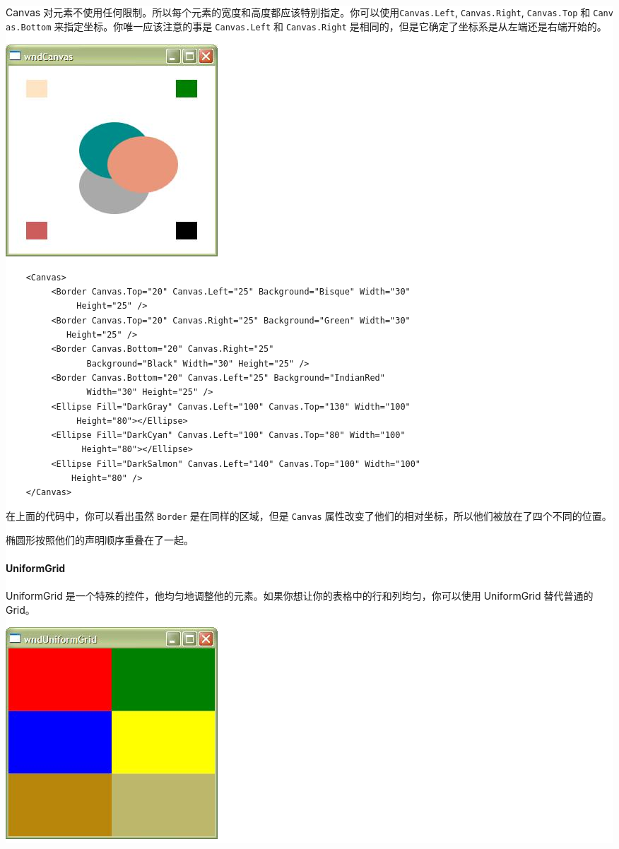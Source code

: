 Canvas 对元素不使用任何限制。所以每个元素的宽度和高度都应该特别指定。你可以使用`Canvas.Left`, `Canvas.Right`, `Canvas.Top` 和 `Canvas.Bottom` 来指定坐标。你唯一应该注意的事是 `Canvas.Left` 和 `Canvas.Right` 是相同的，但是它确定了坐标系是从左端还是右端开始的。

![Canvas.JPG](/images/post/wpf2/Canvas.JPG)

        <Canvas>
             <Border Canvas.Top="20" Canvas.Left="25" Background="Bisque" Width="30" 
                  Height="25" />
             <Border Canvas.Top="20" Canvas.Right="25" Background="Green" Width="30" 
                Height="25" />
             <Border Canvas.Bottom="20" Canvas.Right="25" 
                    Background="Black" Width="30" Height="25" />
             <Border Canvas.Bottom="20" Canvas.Left="25" Background="IndianRed" 
                    Width="30" Height="25" />
             <Ellipse Fill="DarkGray" Canvas.Left="100" Canvas.Top="130" Width="100" 
                  Height="80"></Ellipse>
             <Ellipse Fill="DarkCyan" Canvas.Left="100" Canvas.Top="80" Width="100"
                   Height="80"></Ellipse>
             <Ellipse Fill="DarkSalmon" Canvas.Left="140" Canvas.Top="100" Width="100" 
                 Height="80" />
        </Canvas>

在上面的代码中，你可以看出虽然 `Border` 是在同样的区域，但是 `Canvas` 属性改变了他们的相对坐标，所以他们被放在了四个不同的位置。

椭圆形按照他们的声明顺序重叠在了一起。

#### UniformGrid

UniformGrid 是一个特殊的控件，他均匀地调整他的元素。如果你想让你的表格中的行和列均匀，你可以使用 UniformGrid 替代普通的 Grid。

![uniformgrid.JPG](/images/post/wpf2/uniformgrid.JPG)
